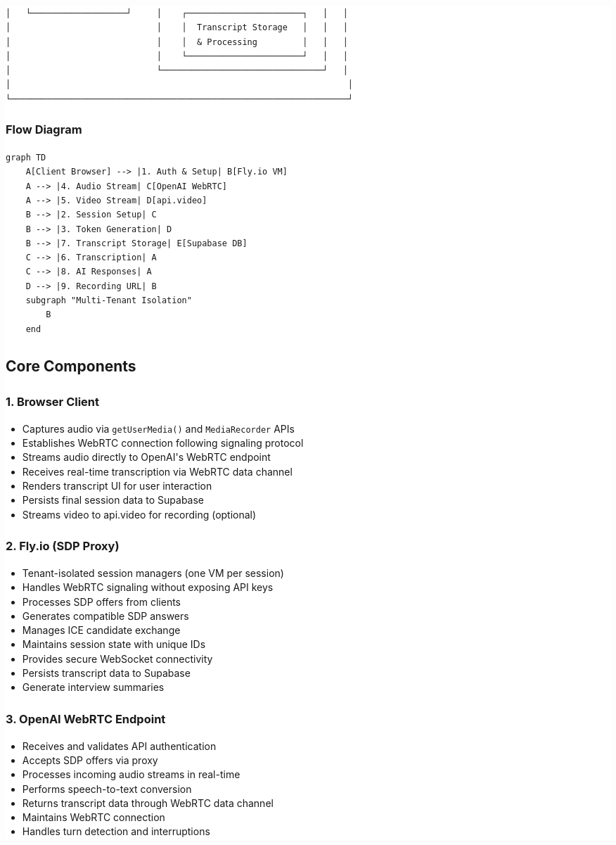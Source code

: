 ```
│   └───────────────────┘     │    ┌───────────────────────┐   │   │
│                             │    │  Transcript Storage   │   │   │
│                             │    │  & Processing         │   │   │
│                             │    └───────────────────────┘   │   │
│                             └────────────────────────────────┘   │
│                                                                   │
└───────────────────────────────────────────────────────────────────┘
```

### Flow Diagram

```mermaid
graph TD
    A[Client Browser] --> |1. Auth & Setup| B[Fly.io VM]
    A --> |4. Audio Stream| C[OpenAI WebRTC]
    A --> |5. Video Stream| D[api.video]
    B --> |2. Session Setup| C
    B --> |3. Token Generation| D
    B --> |7. Transcript Storage| E[Supabase DB]
    C --> |6. Transcription| A
    C --> |8. AI Responses| A
    D --> |9. Recording URL| B
    subgraph "Multi-Tenant Isolation"
        B
    end
```

## Core Components

### 1. Browser Client
- Captures audio via `getUserMedia()` and `MediaRecorder` APIs
- Establishes WebRTC connection following signaling protocol
- Streams audio directly to OpenAI's WebRTC endpoint
- Receives real-time transcription via WebRTC data channel
- Renders transcript UI for user interaction
- Persists final session data to Supabase
- Streams video to api.video for recording (optional)

### 2. Fly.io (SDP Proxy)
- Tenant-isolated session managers (one VM per session)
- Handles WebRTC signaling without exposing API keys
- Processes SDP offers from clients
- Generates compatible SDP answers
- Manages ICE candidate exchange
- Maintains session state with unique IDs
- Provides secure WebSocket connectivity
- Persists transcript data to Supabase
- Generate interview summaries

### 3. OpenAI WebRTC Endpoint
- Receives and validates API authentication
- Accepts SDP offers via proxy
- Processes incoming audio streams in real-time
- Performs speech-to-text conversion
- Returns transcript data through WebRTC data channel
- Maintains WebRTC connection
- Handles turn detection and interruptions
